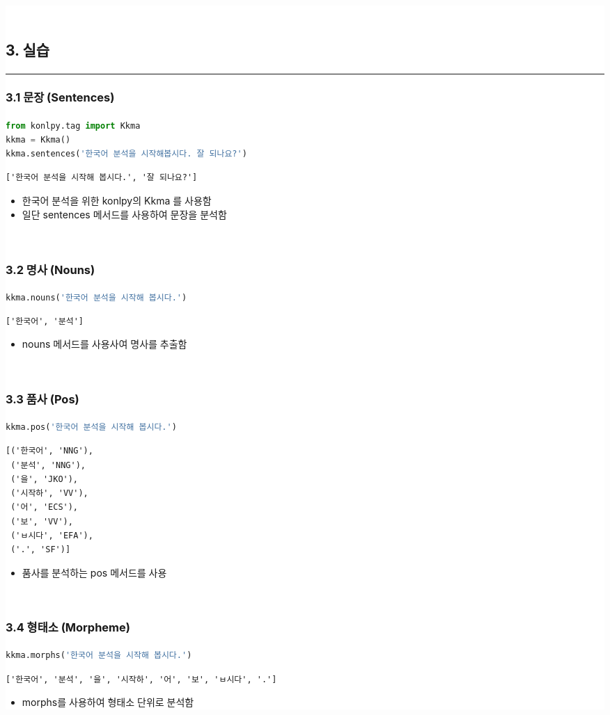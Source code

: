 <br>

## 3. 실습
---
### 3.1 문장 (Sentences)

```python
from konlpy.tag import Kkma
kkma = Kkma()
kkma.sentences('한국어 분석을 시작해봅시다. 잘 되나요?')
```
    ['한국어 분석을 시작해 봅시다.', '잘 되나요?']

- 한국어 분석을 위한 konlpy의 Kkma 를 사용함
- 일단 sentences 메서드를 사용하여 문장을 분석함

<br>

### 3.2 명사 (Nouns)

```python
kkma.nouns('한국어 분석을 시작해 봅시다.')
```
    ['한국어', '분석']

- nouns 메서드를 사용사여 명사를 추출함

<br>

### 3.3 품사 (Pos)

```python
kkma.pos('한국어 분석을 시작해 봅시다.')
```
    [('한국어', 'NNG'),
     ('분석', 'NNG'),
     ('을', 'JKO'),
     ('시작하', 'VV'),
     ('어', 'ECS'),
     ('보', 'VV'),
     ('ㅂ시다', 'EFA'),
     ('.', 'SF')]

- 품사를 분석하는 pos 메서드를 사용

<br>

### 3.4 형태소 (Morpheme)

```python
kkma.morphs('한국어 분석을 시작해 봅시다.')
```
    ['한국어', '분석', '을', '시작하', '어', '보', 'ㅂ시다', '.']

- morphs를 사용하여 형태소 단위로 분석함
